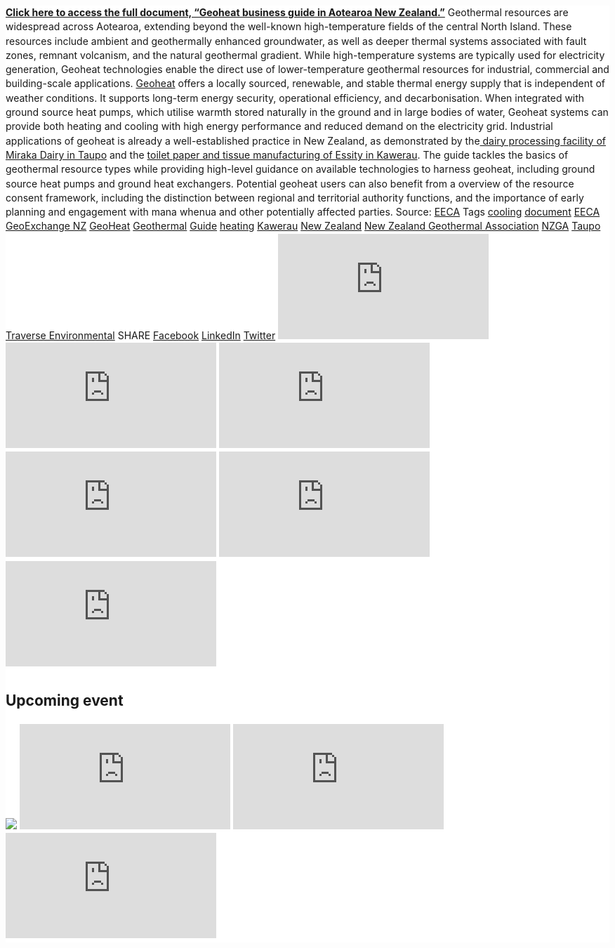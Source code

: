 [**Click here to access the full document, “Geoheat business guide in Aotearoa New Zealand.”**](https://www.eeca.govt.nz/assets/Uploads/Geoheat-business-guide-in-Aotearoa.pdf)
Geothermal resources are widespread across Aotearoa, extending beyond the well-known high-temperature fields of the central North Island. These resources include ambient and geothermally enhanced groundwater, as well as deeper thermal systems associated with fault zones, remnant volcanism, and the natural geothermal gradient. While high-temperature systems are typically used for electricity generation, Geoheat technologies enable the direct use of lower-temperature geothermal resources for industrial, commercial and building-scale applications.
[Geoheat](https://www.thinkgeoenergy.com/report-highlights-geoheat-potential-of-tauranga-geothermal-system-new-zealand/) offers a locally sourced, renewable, and stable thermal energy supply that is independent of weather conditions. It supports long-term energy security, operational efficiency, and decarbonisation. When integrated with ground source heat pumps, which utilise warmth stored naturally in the ground and in large bodies of water, Geoheat systems can provide both heating and cooling with high energy performance and reduced demand on the electricity grid.
Industrial applications of geoheat is already a well-established practice in New Zealand, as demonstrated by the[ dairy processing facility of Miraka Dairy in Taupo](https://www.thinkgeoenergy.com/nz-dairy-company-highly-successful-with-use-of-geothermal-heat/) and the [toilet paper and tissue manufacturing of Essity in Kawerau](https://www.thinkgeoenergy.com/new-zealand-tissue-and-toilet-paper-company-shifts-to-100-geothermal/).
The guide tackles the basics of geothermal resource types while providing high-level guidance on available technologies to harness geoheat, including ground source heat pumps and ground heat exchangers. Potential geoheat users can also benefit from a overview of the resource consent framework, including the distinction between regional and territorial authority functions, and the importance of early planning and engagement with mana whenua and other potentially affected parties.
Source: [EECA](https://www.eeca.govt.nz/insights/eeca-insights/a-guide-to-geoheat-for-new-zealand-businesses/)
Tags
[cooling](https://www.thinkgeoenergy.com/tag/cooling/) [document](https://www.thinkgeoenergy.com/tag/document/) [EECA](https://www.thinkgeoenergy.com/tag/eeca/) [GeoExchange NZ](https://www.thinkgeoenergy.com/tag/geoexchange-nz/) [GeoHeat](https://www.thinkgeoenergy.com/tag/geoheat/) [Geothermal](https://www.thinkgeoenergy.com/tag/geothermal/) [Guide](https://www.thinkgeoenergy.com/tag/guide/) [heating](https://www.thinkgeoenergy.com/tag/heating/) [Kawerau](https://www.thinkgeoenergy.com/tag/kawerau/) [New Zealand](https://www.thinkgeoenergy.com/tag/new-zealand/) [New Zealand Geothermal Association](https://www.thinkgeoenergy.com/tag/new-zealand-geothermal-association/) [NZGA](https://www.thinkgeoenergy.com/tag/nzga/) [Taupo](https://www.thinkgeoenergy.com/tag/taupo/) [Traverse Environmental](https://www.thinkgeoenergy.com/tag/traverse-environmental/)
SHARE
[Facebook](javascript:void\(0\))
[LinkedIn](javascript:void\(0\))
[Twitter](javascript:void\(0\))
[![](https://ads.thinkgeoenergy.com/delivery/avw.php?zoneid=40&cb=1&n=af91e151)](https://ads.thinkgeoenergy.com/delivery/ck.php?n=af91e151&cb=1)
[![](https://ads.thinkgeoenergy.com/delivery/avw.php?zoneid=41&cb=1&n=a7dfda8b)](https://ads.thinkgeoenergy.com/delivery/ck.php?n=a7dfda8b&cb=1)
[![](https://ads.thinkgeoenergy.com/delivery/avw.php?zoneid=147&cb=1&n=a90740cd)](https://ads.thinkgeoenergy.com/delivery/ck.php?n=a90740cd&cb=1)
[![](https://ads.thinkgeoenergy.com/delivery/avw.php?zoneid=21&cb=1&n=a02718af)](https://ads.thinkgeoenergy.com/delivery/ck.php?n=a02718af&cb=1)
[![](https://ads.thinkgeoenergy.com/delivery/avw.php?zoneid=22&cb=1&n=af71fb28)](https://ads.thinkgeoenergy.com/delivery/ck.php?n=af71fb28&cb=1)
[![](https://ads.thinkgeoenergy.com/delivery/avw.php?zoneid=23&cb=1&n=a4159bf3)](https://ads.thinkgeoenergy.com/delivery/ck.php?n=a4159bf3&cb=1)
## Upcoming event
[![](https://www.thinkgeoenergy.com/new-zealand-publishes-guide-for-geoheat-adoption-for-businesses/)](https://www.thinkgeoenergy.com/new-zealand-publishes-guide-for-geoheat-adoption-for-businesses/)
[![](https://ads.thinkgeoenergy.com/delivery/avw.php?zoneid=35&cb=1&n=ac8caac7)](https://ads.thinkgeoenergy.com/delivery/ck.php?n=ac8caac7&cb=1)
[![](https://ads.thinkgeoenergy.com/delivery/avw.php?zoneid=36&cb=1&n=a19b6bc8)](https://ads.thinkgeoenergy.com/delivery/ck.php?n=a19b6bc8&cb=1)
[![](https://ads.thinkgeoenergy.com/delivery/avw.php?zoneid=37&cb=1&n=ae3fd23e)](https://ads.thinkgeoenergy.com/delivery/ck.php?n=ae3fd23e&cb=1)